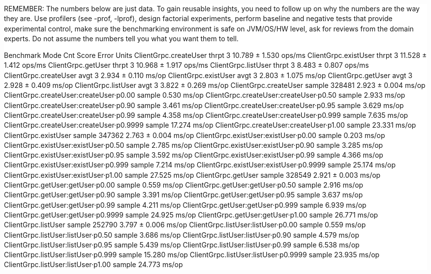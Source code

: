 REMEMBER: The numbers below are just data. To gain reusable insights, you need to follow up on
why the numbers are the way they are. Use profilers (see -prof, -lprof), design factorial
experiments, perform baseline and negative tests that provide experimental control, make sure
the benchmarking environment is safe on JVM/OS/HW level, ask for reviews from the domain experts.
Do not assume the numbers tell you what you want them to tell.

Benchmark                                   Mode     Cnt   Score   Error   Units
ClientGrpc.createUser                      thrpt       3  10.789 ± 1.530  ops/ms
ClientGrpc.existUser                       thrpt       3  11.528 ± 1.412  ops/ms
ClientGrpc.getUser                         thrpt       3  10.968 ± 1.917  ops/ms
ClientGrpc.listUser                        thrpt       3   8.483 ± 0.807  ops/ms
ClientGrpc.createUser                       avgt       3   2.934 ± 0.110   ms/op
ClientGrpc.existUser                        avgt       3   2.803 ± 1.075   ms/op
ClientGrpc.getUser                          avgt       3   2.928 ± 0.409   ms/op
ClientGrpc.listUser                         avgt       3   3.822 ± 0.269   ms/op
ClientGrpc.createUser                     sample  328481   2.923 ± 0.004   ms/op
ClientGrpc.createUser:createUser·p0.00    sample           0.530           ms/op
ClientGrpc.createUser:createUser·p0.50    sample           2.933           ms/op
ClientGrpc.createUser:createUser·p0.90    sample           3.461           ms/op
ClientGrpc.createUser:createUser·p0.95    sample           3.629           ms/op
ClientGrpc.createUser:createUser·p0.99    sample           4.358           ms/op
ClientGrpc.createUser:createUser·p0.999   sample           7.635           ms/op
ClientGrpc.createUser:createUser·p0.9999  sample          17.274           ms/op
ClientGrpc.createUser:createUser·p1.00    sample          23.331           ms/op
ClientGrpc.existUser                      sample  347362   2.763 ± 0.004   ms/op
ClientGrpc.existUser:existUser·p0.00      sample           0.203           ms/op
ClientGrpc.existUser:existUser·p0.50      sample           2.785           ms/op
ClientGrpc.existUser:existUser·p0.90      sample           3.285           ms/op
ClientGrpc.existUser:existUser·p0.95      sample           3.592           ms/op
ClientGrpc.existUser:existUser·p0.99      sample           4.366           ms/op
ClientGrpc.existUser:existUser·p0.999     sample           7.214           ms/op
ClientGrpc.existUser:existUser·p0.9999    sample          25.174           ms/op
ClientGrpc.existUser:existUser·p1.00      sample          27.525           ms/op
ClientGrpc.getUser                        sample  328549   2.921 ± 0.003   ms/op
ClientGrpc.getUser:getUser·p0.00          sample           0.559           ms/op
ClientGrpc.getUser:getUser·p0.50          sample           2.916           ms/op
ClientGrpc.getUser:getUser·p0.90          sample           3.391           ms/op
ClientGrpc.getUser:getUser·p0.95          sample           3.637           ms/op
ClientGrpc.getUser:getUser·p0.99          sample           4.211           ms/op
ClientGrpc.getUser:getUser·p0.999         sample           6.939           ms/op
ClientGrpc.getUser:getUser·p0.9999        sample          24.925           ms/op
ClientGrpc.getUser:getUser·p1.00          sample          26.771           ms/op
ClientGrpc.listUser                       sample  252790   3.797 ± 0.006   ms/op
ClientGrpc.listUser:listUser·p0.00        sample           0.559           ms/op
ClientGrpc.listUser:listUser·p0.50        sample           3.686           ms/op
ClientGrpc.listUser:listUser·p0.90        sample           4.579           ms/op
ClientGrpc.listUser:listUser·p0.95        sample           5.439           ms/op
ClientGrpc.listUser:listUser·p0.99        sample           6.538           ms/op
ClientGrpc.listUser:listUser·p0.999       sample          15.280           ms/op
ClientGrpc.listUser:listUser·p0.9999      sample          23.935           ms/op
ClientGrpc.listUser:listUser·p1.00        sample          24.773           ms/op

